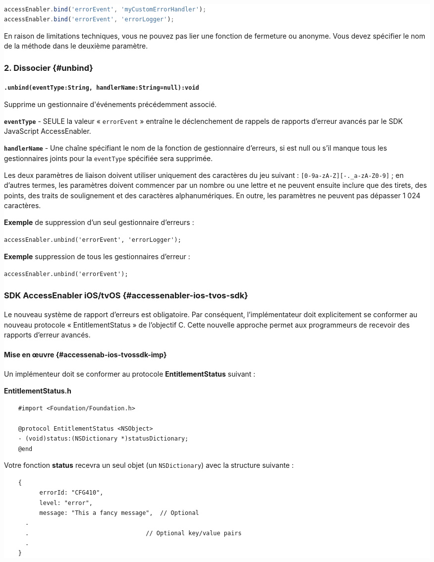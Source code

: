 ```JavaScript
accessEnabler.bind('errorEvent', 'myCustomErrorHandler');
accessEnabler.bind('errorEvent', 'errorLogger');
```

En raison de limitations techniques, vous ne pouvez pas lier une fonction de fermeture ou anonyme. Vous devez spécifier le nom de la méthode dans le deuxième paramètre.


### 2. Dissocier {#unbind}

**`.unbind(eventType:String, handlerName:String=null):void`**

Supprime un gestionnaire d&#39;événements précédemment associé.

**`eventType`** - SEULE la valeur « `errorEvent` » entraîne le déclenchement de rappels de rapports d’erreur avancés par le SDK JavaScript AccessEnabler.

**`handlerName`** - Une chaîne spécifiant le nom de la fonction de gestionnaire d’erreurs, si est null ou s’il manque tous les gestionnaires joints pour la `eventType` spécifiée sera supprimée.

Les deux paramètres de liaison doivent utiliser uniquement des caractères du jeu suivant : `[0-9a-zA-Z][-._a-zA-Z0-9]` ; en d’autres termes, les paramètres doivent commencer par un nombre ou une lettre et ne peuvent ensuite inclure que des tirets, des points, des traits de soulignement et des caractères alphanumériques.  En outre, les paramètres ne peuvent pas dépasser 1 024 caractères.

**Exemple** de suppression d’un seul gestionnaire d’erreurs :

`accessEnabler.unbind('errorEvent', 'errorLogger');`

**Exemple** suppression de tous les gestionnaires d’erreur :

`accessEnabler.unbind('errorEvent');`


### SDK AccessEnabler iOS/tvOS {#accessenabler-ios-tvos-sdk}

Le nouveau système de rapport d’erreurs est obligatoire. Par conséquent, l’implémentateur doit explicitement se conformer au nouveau protocole « EntitlementStatus » de l’objectif C. Cette nouvelle approche permet aux programmeurs de recevoir des rapports d’erreur avancés.

#### Mise en œuvre {#accessenab-ios-tvossdk-imp}

Un implémenteur doit se conformer au protocole **EntitlementStatus** suivant :

**EntitlementStatus.h**

```OBJ-C
    #import <Foundation/Foundation.h>
     
    @protocol EntitlementStatus <NSObject>
    - (void)status:(NSDictionary *)statusDictionary;
    @end
```

Votre fonction **status** recevra un seul objet (un `NSDictionary`) avec la structure suivante :

```OBJ-C
    {
          errorId: "CFG410",
          level: "error",
          message: "This a fancy message",  // Optional
      .
      .                                 // Optional key/value pairs
      .
    }
```
